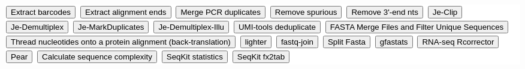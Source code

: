 <a href="https://usegalaxy.eu/root?tool_id=bctools_extract_barcodes" title="according to pattern"><button type="button" class="btn btn-outline-primary btn-rounded waves-effect btn-xs" style="margin: 2px">Extract barcodes</button></a>
<a href="https://usegalaxy.eu/root?tool_id=bctools_extract_alignment_ends" title="from SAM or BAM"><button type="button" class="btn btn-outline-primary btn-rounded waves-effect btn-xs" style="margin: 2px">Extract alignment ends</button></a>
<a href="https://usegalaxy.eu/root?tool_id=bctools_merge_pcr_duplicates" title="according to UMIs"><button type="button" class="btn btn-outline-primary btn-rounded waves-effect btn-xs" style="margin: 2px">Merge PCR duplicates</button></a>
<a href="https://usegalaxy.eu/root?tool_id=bctools_remove_spurious_events" title="crosslinking events"><button type="button" class="btn btn-outline-primary btn-rounded waves-effect btn-xs" style="margin: 2px">Remove spurious</button></a>
<a href="https://usegalaxy.eu/root?tool_id=bctools_remove_tail" title="from FASTQ"><button type="button" class="btn btn-outline-primary btn-rounded waves-effect btn-xs" style="margin: 2px">Remove 3'-end nts</button></a>
<a href="https://usegalaxy.eu/root?tool_id=je_clip" title="clips Unique Molecular Identifiers (UMIs) from fastq files"><button type="button" class="btn btn-outline-primary btn-rounded waves-effect btn-xs" style="margin: 2px">Je-Clip</button></a>
<a href="https://usegalaxy.eu/root?tool_id=je_demultiplex" title="demultiplexes fastq files"><button type="button" class="btn btn-outline-primary btn-rounded waves-effect btn-xs" style="margin: 2px">Je-Demultiplex</button></a>
<a href="https://usegalaxy.eu/root?tool_id=je_markdupes" title="to filter BAM files for read duplicates taking UMIs into account"><button type="button" class="btn btn-outline-primary btn-rounded waves-effect btn-xs" style="margin: 2px">Je-MarkDuplicates</button></a>
<a href="https://usegalaxy.eu/root?tool_id=je_demultiplex_illu" title="demultiplexes fastq files using Illumina Index file"><button type="button" class="btn btn-outline-primary btn-rounded waves-effect btn-xs" style="margin: 2px">Je-Demultiplex-Illu</button></a>
<a href="https://usegalaxy.eu/root?tool_id=umi_tools_dedup" title="Extract UMI from fastq files"><button type="button" class="btn btn-outline-primary btn-rounded waves-effect btn-xs" style="margin: 2px">UMI-tools deduplicate</button></a>
<a href="https://usegalaxy.eu/root?tool_id=fasta_merge_files_and_filter_unique_sequences" title="Concatenate FASTA database files together"><button type="button" class="btn btn-outline-primary btn-rounded waves-effect btn-xs" style="margin: 2px">FASTA Merge Files and Filter Unique Sequences</button></a>
<a href="https://usegalaxy.eu/root?tool_id=align_back_trans" title="Gives a codon aware alignment"><button type="button" class="btn btn-outline-primary btn-rounded waves-effect btn-xs" style="margin: 2px">Thread nucleotides onto a protein alignment (back-translation)</button></a>
<a href="https://usegalaxy.eu/root?tool_id=lighter" title="can correct the reads containing sequence errors"><button type="button" class="btn btn-outline-primary btn-rounded waves-effect btn-xs" style="margin: 2px">lighter</button></a>
<a href="https://usegalaxy.eu/root?tool_id=fastq_join" title="- Joins two paired-end reads on the overlapping ends"><button type="button" class="btn btn-outline-primary btn-rounded waves-effect btn-xs" style="margin: 2px">fastq-join</button></a>
<a href="https://usegalaxy.eu/root?tool_id=rbc_splitfasta" title="files into a collection"><button type="button" class="btn btn-outline-primary btn-rounded waves-effect btn-xs" style="margin: 2px">Split Fasta</button></a>
<a href="https://usegalaxy.eu/root?tool_id=gfastats" title="the swiss army knife for genome assembly"><button type="button" class="btn btn-outline-primary btn-rounded waves-effect btn-xs" style="margin: 2px">gfastats</button></a>
<a href="https://usegalaxy.eu/root?tool_id=rcorrector" title="a kmer-based error correction method for RNA-seq data"><button type="button" class="btn btn-outline-primary btn-rounded waves-effect btn-xs" style="margin: 2px">RNA-seq Rcorrector</button></a>
<a href="https://usegalaxy.eu/root?tool_id=iuc_pear" title="Paired-End read merger"><button type="button" class="btn btn-outline-primary btn-rounded waves-effect btn-xs" style="margin: 2px">Pear</button></a>
<a href="https://usegalaxy.eu/root?tool_id=seqcomplexity" title="total and per read"><button type="button" class="btn btn-outline-primary btn-rounded waves-effect btn-xs" style="margin: 2px">Calculate sequence complexity</button></a>
<a href="https://usegalaxy.eu/root?tool_id=seqkit_stats" title="of FASTA/Q files"><button type="button" class="btn btn-outline-primary btn-rounded waves-effect btn-xs" style="margin: 2px">SeqKit statistics</button></a>
<a href="https://usegalaxy.eu/root?tool_id=seqkit_fx2tab" title="convert FASTA/Q to tabular"><button type="button" class="btn btn-outline-primary btn-rounded waves-effect btn-xs" style="margin: 2px">SeqKit fx2tab</button></a>